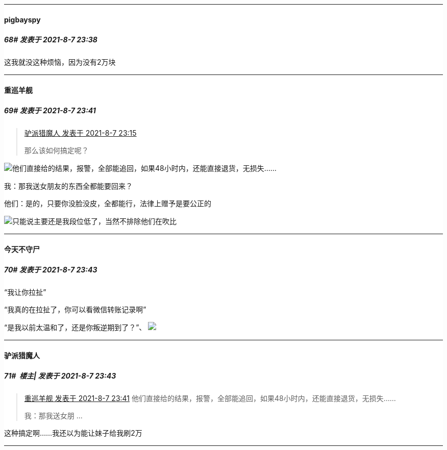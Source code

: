 *****

####  pigbayspy  
##### 68#       发表于 2021-8-7 23:38


这我就没这种烦恼，因为没有2万块


*****

####  重巡羊舰  
##### 69#       发表于 2021-8-7 23:41


<blockquote><a href="httphttps://bbs.saraba1st.com/2b/forum.php?mod=redirect&amp;goto=findpost&amp;pid=52281100&amp;ptid=2019596" target="_blank">驴派猎魔人 发表于 2021-8-7 23:15</a>

那么该如何搞定呢？</blockquote>
<img src="https://static.saraba1st.com/image/smiley/face2017/068.png" referrerpolicy="no-referrer">他们直接给的结果，报警，全部能追回，如果48小时内，还能直接退货，无损失……


我：那我送女朋友的东西全都能要回来？

他们：是的，只要你没脸没皮，全都能行，法律上赠予是要公正的

<img src="https://static.saraba1st.com/image/smiley/face2017/068.png" referrerpolicy="no-referrer">只能说主要还是我段位低了，当然不排除他们在吹比


*****

####  今天不守尸  
##### 70#       发表于 2021-8-7 23:43


“我让你拉扯”

“我真的在拉扯了，你可以看微信转账记录啊”

“是我以前太温和了，还是你叛逆期到了？”、
<img src="https://static.saraba1st.com/image/smiley/face2017/067.png" referrerpolicy="no-referrer">


*****

####  驴派猎魔人  
##### 71#         楼主| 发表于 2021-8-7 23:43


<blockquote><a href="httphttps://bbs.saraba1st.com/2b/forum.php?mod=redirect&amp;goto=findpost&amp;pid=52281439&amp;ptid=2019596" target="_blank">重巡羊舰 发表于 2021-8-7 23:41</a>
他们直接给的结果，报警，全部能追回，如果48小时内，还能直接退货，无损失……


我：那我送女朋 ...</blockquote>
这种搞定啊……我还以为能让妹子给我刷2万


*****

